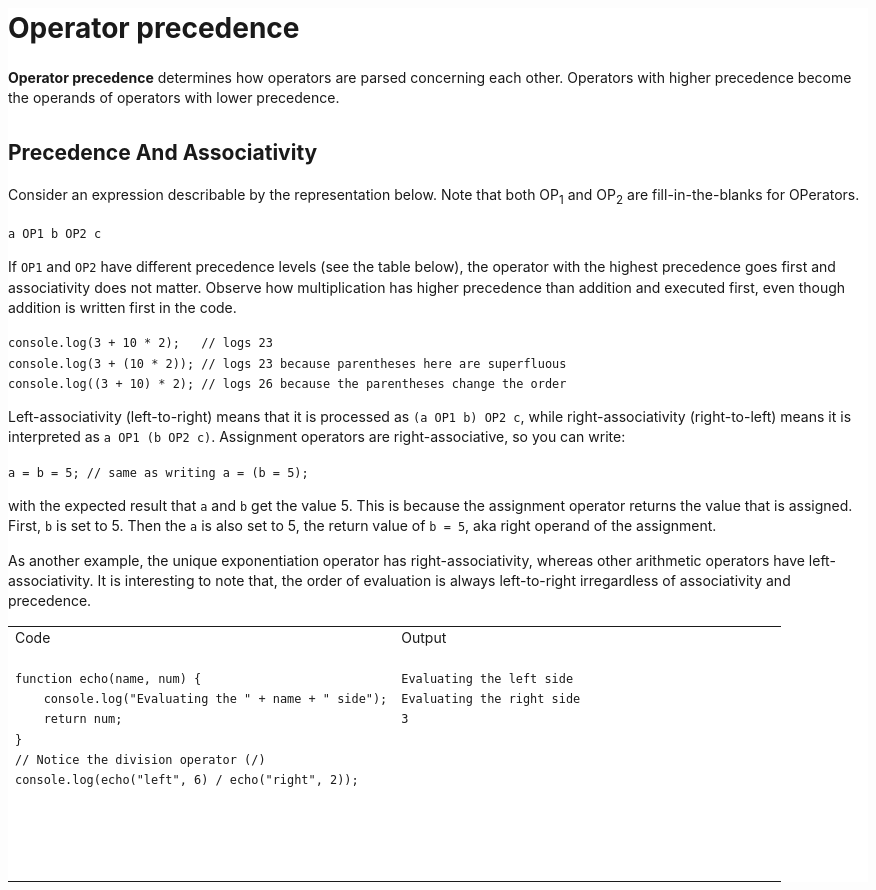 # Operator precedence

**Operator precedence** determines how operators are parsed concerning each other. Operators with higher precedence become the operands of operators with lower precedence.

## Precedence And Associativity

Consider an expression describable by the representation below. Note that both OP<sub>1</sub> and OP<sub>2</sub> are fill-in-the-blanks for OPerators.

    a OP1 b OP2 c

If `OP1` and `OP2` have different precedence levels (see the table below), the operator with the highest precedence goes first and associativity does not matter. Observe how multiplication has higher precedence than addition and executed first, even though addition is written first in the code.

    console.log(3 + 10 * 2);   // logs 23
    console.log(3 + (10 * 2)); // logs 23 because parentheses here are superfluous
    console.log((3 + 10) * 2); // logs 26 because the parentheses change the order

Left-associativity (left-to-right) means that it is processed as `(a OP1 b) OP2 c`, while right-associativity (right-to-left) means it is interpreted as `a OP1 (b OP2 c)`. Assignment operators are right-associative, so you can write:

    a = b = 5; // same as writing a = (b = 5);

with the expected result that `a` and `b` get the value 5. This is because the assignment operator returns the value that is assigned. First, `b` is set to 5. Then the `a` is also set to 5, the return value of `b = 5`, aka right operand of the assignment.

As another example, the unique exponentiation operator has right-associativity, whereas other arithmetic operators have left-associativity. It is interesting to note that, the order of evaluation is always left-to-right irregardless of associativity and precedence.

<table>
<colgroup>
<col style="width: 50%" />
<col style="width: 50%" />
</colgroup>
<tbody>
<tr class="odd">
<td>Code</td>
<td>Output</td>
</tr>
<tr class="even">
<td>
<pre data-language="js">
<code>function echo(name, num) {
    console.log(&quot;Evaluating the &quot; + name + &quot; side&quot;);
    return num;
}
// Notice the division operator (/)
console.log(echo(&quot;left&quot;, 6) / echo(&quot;right&quot;, 2));</code>
</pre>
</td>
<td>
<pre data-language="plain">
<code>Evaluating the left side
Evaluating the right side
3</code>
</pre>
</td>
</tr>
<tr class="odd">
<td>
<pre data-language="js">